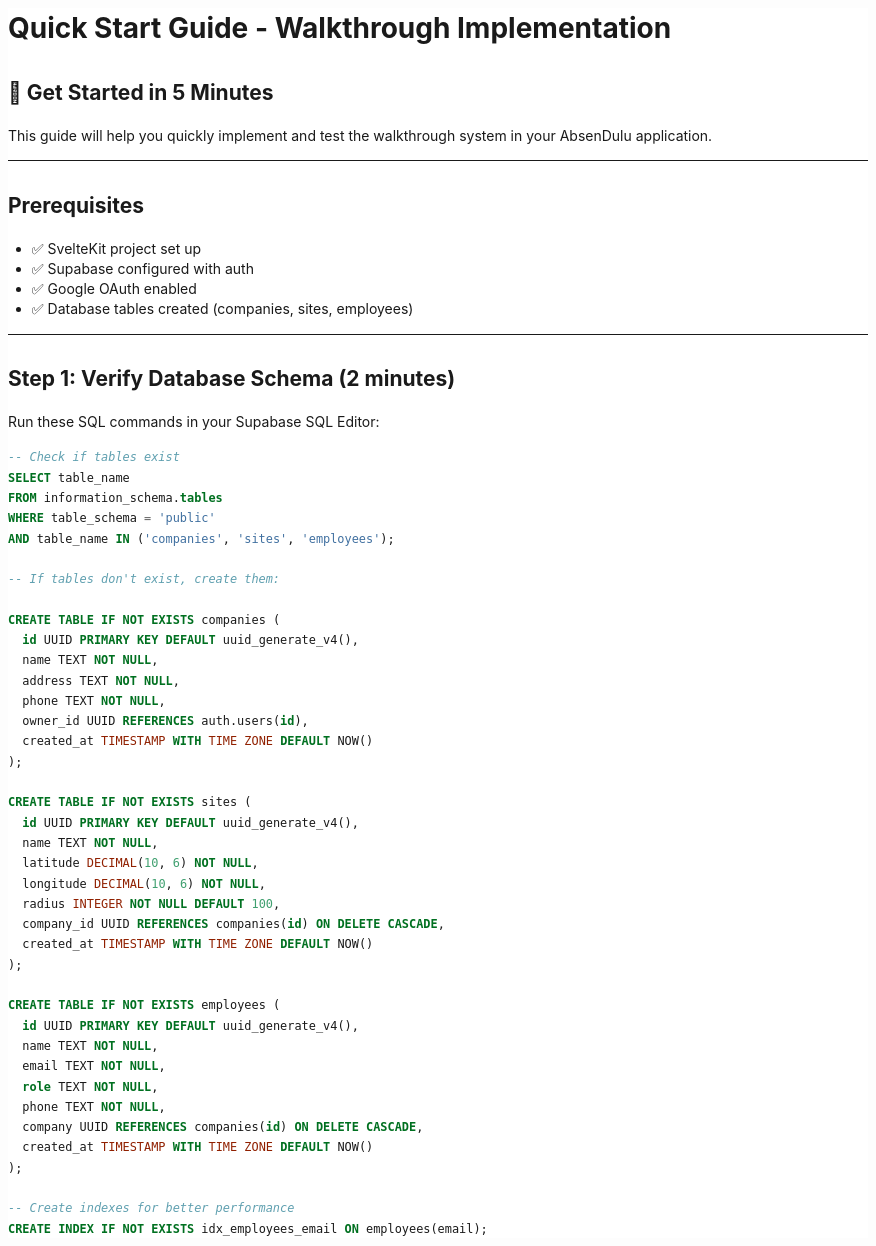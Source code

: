 # Quick Start Guide - Walkthrough Implementation

## 🚀 Get Started in 5 Minutes

This guide will help you quickly implement and test the walkthrough system in your AbsenDulu application.

---

## Prerequisites

- ✅ SvelteKit project set up
- ✅ Supabase configured with auth
- ✅ Google OAuth enabled
- ✅ Database tables created (companies, sites, employees)

---

## Step 1: Verify Database Schema (2 minutes)

Run these SQL commands in your Supabase SQL Editor:

```sql
-- Check if tables exist
SELECT table_name 
FROM information_schema.tables 
WHERE table_schema = 'public' 
AND table_name IN ('companies', 'sites', 'employees');

-- If tables don't exist, create them:

CREATE TABLE IF NOT EXISTS companies (
  id UUID PRIMARY KEY DEFAULT uuid_generate_v4(),
  name TEXT NOT NULL,
  address TEXT NOT NULL,
  phone TEXT NOT NULL,
  owner_id UUID REFERENCES auth.users(id),
  created_at TIMESTAMP WITH TIME ZONE DEFAULT NOW()
);

CREATE TABLE IF NOT EXISTS sites (
  id UUID PRIMARY KEY DEFAULT uuid_generate_v4(),
  name TEXT NOT NULL,
  latitude DECIMAL(10, 6) NOT NULL,
  longitude DECIMAL(10, 6) NOT NULL,
  radius INTEGER NOT NULL DEFAULT 100,
  company_id UUID REFERENCES companies(id) ON DELETE CASCADE,
  created_at TIMESTAMP WITH TIME ZONE DEFAULT NOW()
);

CREATE TABLE IF NOT EXISTS employees (
  id UUID PRIMARY KEY DEFAULT uuid_generate_v4(),
  name TEXT NOT NULL,
  email TEXT NOT NULL,
  role TEXT NOT NULL,
  phone TEXT NOT NULL,
  company UUID REFERENCES companies(id) ON DELETE CASCADE,
  created_at TIMESTAMP WITH TIME ZONE DEFAULT NOW()
);

-- Create indexes for better performance
CREATE INDEX IF NOT EXISTS idx_employees_email ON employees(email);
```